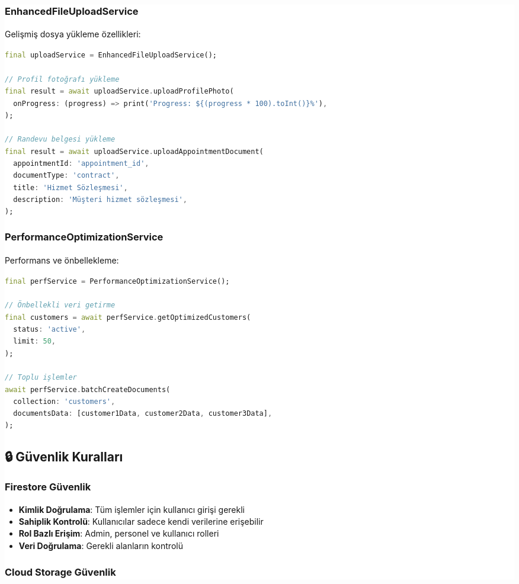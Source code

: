 ### EnhancedFileUploadService

Gelişmiş dosya yükleme özellikleri:

```dart
final uploadService = EnhancedFileUploadService();

// Profil fotoğrafı yükleme
final result = await uploadService.uploadProfilePhoto(
  onProgress: (progress) => print('Progress: ${(progress * 100).toInt()}%'),
);

// Randevu belgesi yükleme
final result = await uploadService.uploadAppointmentDocument(
  appointmentId: 'appointment_id',
  documentType: 'contract',
  title: 'Hizmet Sözleşmesi',
  description: 'Müşteri hizmet sözleşmesi',
);
```

### PerformanceOptimizationService

Performans ve önbellekleme:

```dart
final perfService = PerformanceOptimizationService();

// Önbellekli veri getirme
final customers = await perfService.getOptimizedCustomers(
  status: 'active',
  limit: 50,
);

// Toplu işlemler
await perfService.batchCreateDocuments(
  collection: 'customers',
  documentsData: [customer1Data, customer2Data, customer3Data],
);
```

## 🔒 Güvenlik Kuralları

### Firestore Güvenlik

- **Kimlik Doğrulama**: Tüm işlemler için kullanıcı girişi gerekli
- **Sahiplik Kontrolü**: Kullanıcılar sadece kendi verilerine erişebilir
- **Rol Bazlı Erişim**: Admin, personel ve kullanıcı rolleri
- **Veri Doğrulama**: Gerekli alanların kontrolü

### Cloud Storage Güvenlik
